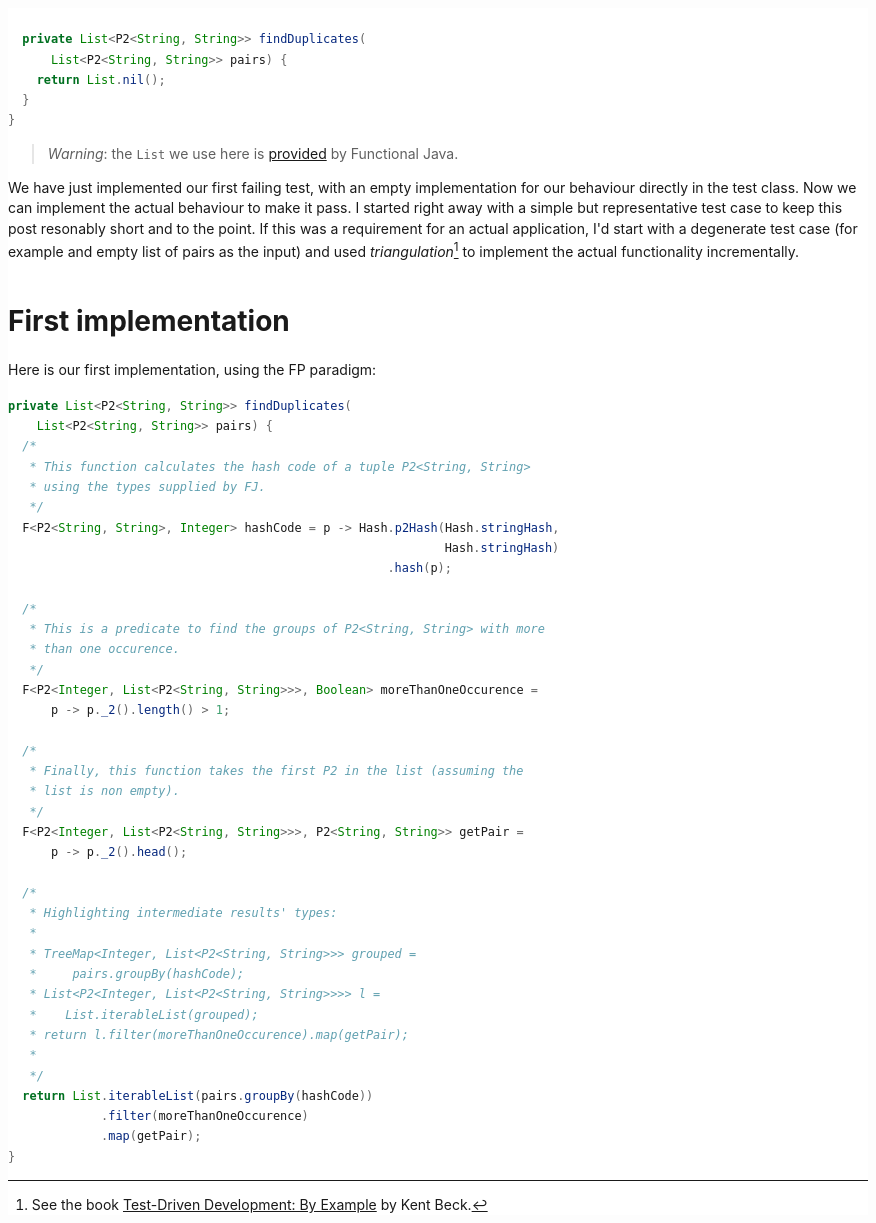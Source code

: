 ```java

  private List<P2<String, String>> findDuplicates(
      List<P2<String, String>> pairs) {
    return List.nil();
  }
}
```

> *Warning*: the `List` we use here is [provided](http://www.functionaljava.org/javadoc/4.4/functionaljava/fj/data/List.html) by Functional Java.

We have just implemented our first failing test, with an empty implementation for our behaviour directly in the test class. Now we can implement the actual behaviour to make it pass. I started right away with a simple but representative test case to keep this post resonably short and to the point. If this was a requirement for an actual application, I'd start with a degenerate test case (for example and empty list of pairs as the input) and used *triangulation*[^2] to implement the actual functionality incrementally. 

# First implementation

Here is our first implementation, using the FP paradigm:

```java
private List<P2<String, String>> findDuplicates(
    List<P2<String, String>> pairs) {
  /*
   * This function calculates the hash code of a tuple P2<String, String>
   * using the types supplied by FJ.
   */
  F<P2<String, String>, Integer> hashCode = p -> Hash.p2Hash(Hash.stringHash,
                                                             Hash.stringHash)
                                                     .hash(p);

  /*
   * This is a predicate to find the groups of P2<String, String> with more
   * than one occurence.
   */
  F<P2<Integer, List<P2<String, String>>>, Boolean> moreThanOneOccurence =
      p -> p._2().length() > 1;

  /*
   * Finally, this function takes the first P2 in the list (assuming the
   * list is non empty).
   */
  F<P2<Integer, List<P2<String, String>>>, P2<String, String>> getPair =
      p -> p._2().head();

  /*
   * Highlighting intermediate results' types:
   *
   * TreeMap<Integer, List<P2<String, String>>> grouped =
   *     pairs.groupBy(hashCode);
   * List<P2<Integer, List<P2<String, String>>>> l =
   *    List.iterableList(grouped);
   * return l.filter(moreThanOneOccurence).map(getPair);
   *
   */
  return List.iterableList(pairs.groupBy(hashCode))
             .filter(moreThanOneOccurence)
             .map(getPair);
}
```


[^1]: We use the [TDD as if you meant it](http://coderetreat.org/facilitating/activities/tdd-as-if-you-meant-it) technique.
[^2]: See the book [Test-Driven Development: By Example](http://www.amazon.com/Test-Driven-Development-By-Example/dp/0321146530) by Kent Beck.